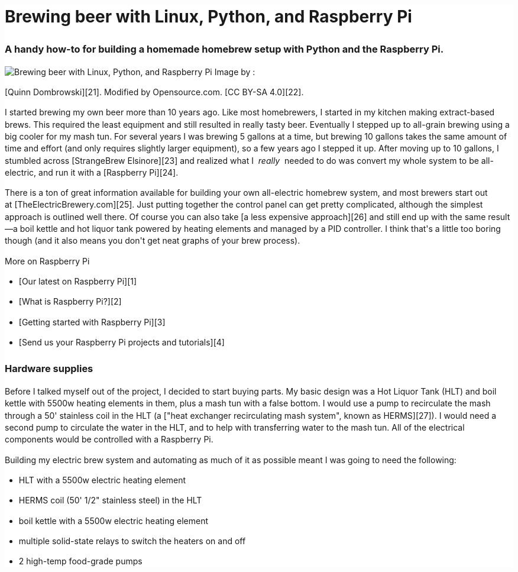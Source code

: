 Brewing beer with Linux, Python, and Raspberry Pi
============================================================

### A handy how-to for building a homemade homebrew setup with Python and the Raspberry Pi.

 
![Brewing beer with Linux, Python, and Raspberry Pi](https://opensource.com/sites/default/files/styles/image-full-size/public/images/life/beer-drink-sample-sampler.png?itok=20jJLB8V "Brewing beer with Linux, Python, and Raspberry Pi")
Image by : 

[Quinn Dombrowski][21]. Modified by Opensource.com. [CC BY-SA 4.0][22].

I started brewing my own beer more than 10 years ago. Like most homebrewers, I started in my kitchen making extract-based brews. This required the least equipment and still resulted in really tasty beer. Eventually I stepped up to all-grain brewing using a big cooler for my mash tun. For several years I was brewing 5 gallons at a time, but brewing 10 gallons takes the same amount of time and effort (and only requires slightly larger equipment), so a few years ago I stepped it up. After moving up to 10 gallons, I stumbled across [StrangeBrew Elsinore][23] and realized what I  _really_  needed to do was convert my whole system to be all-electric, and run it with a [Raspberry Pi][24].

There is a ton of great information available for building your own all-electric homebrew system, and most brewers start out at [TheElectricBrewery.com][25]. Just putting together the control panel can get pretty complicated, although the simplest approach is outlined well there. Of course you can also take [a less expensive approach][26] and still end up with the same result—a boil kettle and hot liquor tank powered by heating elements and managed by a PID controller. I think that's a little too boring though (and it also means you don't get neat graphs of your brew process).

More on Raspberry Pi

*   [Our latest on Raspberry Pi][1]

*   [What is Raspberry Pi?][2]

*   [Getting started with Raspberry Pi][3]

*   [Send us your Raspberry Pi projects and tutorials][4]

### Hardware supplies

Before I talked myself out of the project, I decided to start buying parts. My basic design was a Hot Liquor Tank (HLT) and boil kettle with 5500w heating elements in them, plus a mash tun with a false bottom. I would use a pump to recirculate the mash through a 50' stainless coil in the HLT (a ["heat exchanger recirculating mash system", known as HERMS][27]). I would need a second pump to circulate the water in the HLT, and to help with transferring water to the mash tun. All of the electrical components would be controlled with a Raspberry Pi.

Building my electric brew system and automating as much of it as possible meant I was going to need the following:

*   HLT with a 5500w electric heating element

*   HERMS coil (50' 1/2" stainless steel) in the HLT

*   boil kettle with a 5500w electric heating element

*   multiple solid-state relays to switch the heaters on and off

*   2 high-temp food-grade pumps
